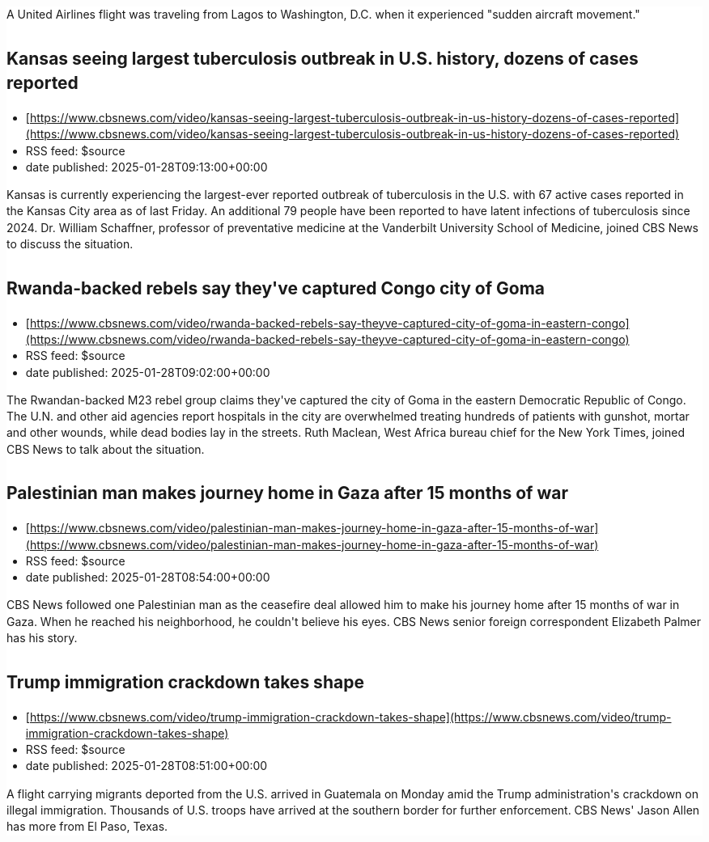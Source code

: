 A United Airlines flight was traveling from Lagos to Washington, D.C. when it experienced "sudden aircraft movement."

## Kansas seeing largest tuberculosis outbreak in U.S. history, dozens of cases reported
 - [https://www.cbsnews.com/video/kansas-seeing-largest-tuberculosis-outbreak-in-us-history-dozens-of-cases-reported](https://www.cbsnews.com/video/kansas-seeing-largest-tuberculosis-outbreak-in-us-history-dozens-of-cases-reported)
 - RSS feed: $source
 - date published: 2025-01-28T09:13:00+00:00

Kansas is currently experiencing the largest-ever reported outbreak of tuberculosis in the U.S. with 67 active cases reported in the Kansas City area as of last Friday. An additional 79 people have been reported to have latent infections of tuberculosis since 2024. Dr. William Schaffner, professor of preventative medicine at the Vanderbilt University School of Medicine, joined CBS News to discuss the situation.

## Rwanda-backed rebels say they've captured Congo city of Goma
 - [https://www.cbsnews.com/video/rwanda-backed-rebels-say-theyve-captured-city-of-goma-in-eastern-congo](https://www.cbsnews.com/video/rwanda-backed-rebels-say-theyve-captured-city-of-goma-in-eastern-congo)
 - RSS feed: $source
 - date published: 2025-01-28T09:02:00+00:00

The Rwandan-backed M23 rebel group claims they've captured the city of Goma in the eastern Democratic Republic of Congo. The U.N. and other aid agencies report hospitals in the city are overwhelmed treating hundreds of patients with gunshot, mortar and other wounds, while dead bodies lay in the streets. Ruth Maclean, West Africa bureau chief for the New York Times, joined CBS News to talk about the situation.

## Palestinian man makes journey home in Gaza after 15 months of war
 - [https://www.cbsnews.com/video/palestinian-man-makes-journey-home-in-gaza-after-15-months-of-war](https://www.cbsnews.com/video/palestinian-man-makes-journey-home-in-gaza-after-15-months-of-war)
 - RSS feed: $source
 - date published: 2025-01-28T08:54:00+00:00

CBS News followed one Palestinian man as the ceasefire deal allowed him to make his journey home after 15 months of war in Gaza. When he reached his neighborhood, he couldn't believe his eyes. CBS News senior foreign correspondent Elizabeth Palmer has his story.

## Trump immigration crackdown takes shape
 - [https://www.cbsnews.com/video/trump-immigration-crackdown-takes-shape](https://www.cbsnews.com/video/trump-immigration-crackdown-takes-shape)
 - RSS feed: $source
 - date published: 2025-01-28T08:51:00+00:00

A flight carrying migrants deported from the U.S. arrived in Guatemala on Monday amid the Trump administration's crackdown on illegal immigration. Thousands of U.S. troops have arrived at the southern border for further enforcement. CBS News' Jason Allen has more from El Paso, Texas.

